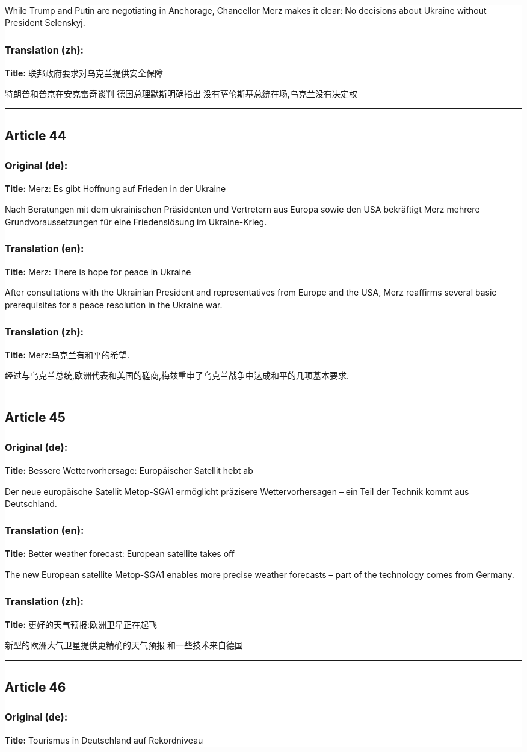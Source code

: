 While Trump and Putin are negotiating in Anchorage, Chancellor Merz makes it clear: No decisions about Ukraine without President Selenskyj.

### Translation (zh):
**Title:** 联邦政府要求对乌克兰提供安全保障

特朗普和普京在安克雷奇谈判 德国总理默斯明确指出 没有萨伦斯基总统在场,乌克兰没有决定权

---

## Article 44
### Original (de):
**Title:** Merz: Es gibt Hoffnung auf Frieden in der Ukraine

Nach Beratungen mit dem ukrainischen Präsidenten und Vertretern aus Europa sowie den USA bekräftigt Merz mehrere Grundvoraussetzungen für eine Friedenslösung im Ukraine-Krieg.

### Translation (en):
**Title:** Merz: There is hope for peace in Ukraine

After consultations with the Ukrainian President and representatives from Europe and the USA, Merz reaffirms several basic prerequisites for a peace resolution in the Ukraine war.

### Translation (zh):
**Title:** Merz:乌克兰有和平的希望.

经过与乌克兰总统,欧洲代表和美国的磋商,梅兹重申了乌克兰战争中达成和平的几项基本要求.

---

## Article 45
### Original (de):
**Title:** Bessere Wettervorhersage: Europäischer Satellit hebt ab

Der neue europäische Satellit Metop-SGA1 ermöglicht präzisere Wettervorhersagen – ein Teil der Technik kommt aus Deutschland.

### Translation (en):
**Title:** Better weather forecast: European satellite takes off

The new European satellite Metop-SGA1 enables more precise weather forecasts – part of the technology comes from Germany.

### Translation (zh):
**Title:** 更好的天气预报:欧洲卫星正在起飞

新型的欧洲大气卫星提供更精确的天气预报 和一些技术来自德国

---

## Article 46
### Original (de):
**Title:** Tourismus in Deutschland auf Rekordniveau
